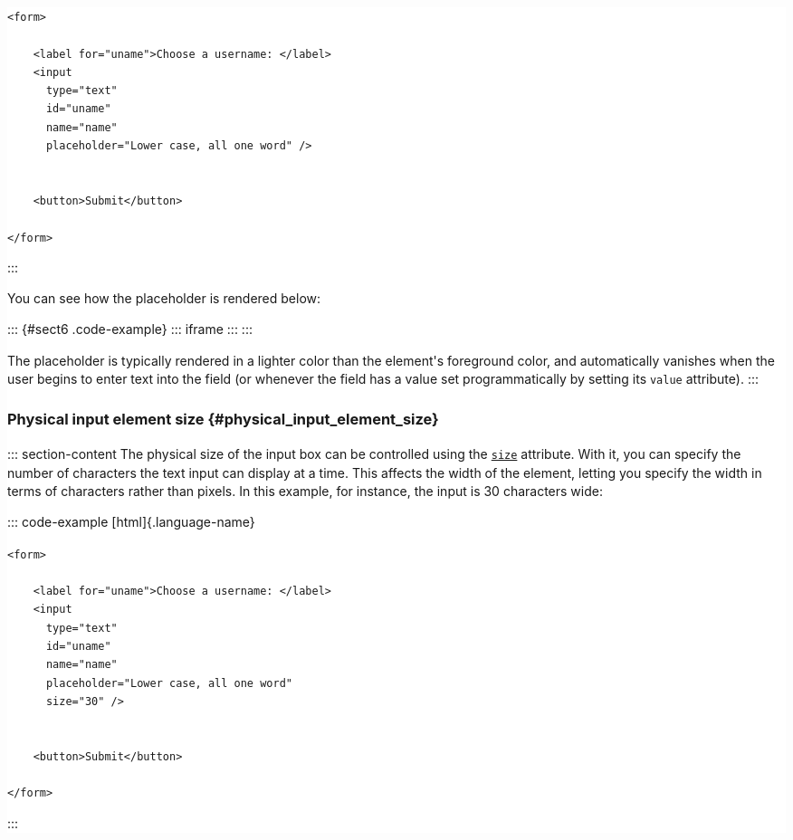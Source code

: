 ``` {signature="S/EmtmL79parGRMKmXC0hVBIZERD2CwLpuZ7t6NYz7Q=" data-language="html"}
<form>
  
    <label for="uname">Choose a username: </label>
    <input
      type="text"
      id="uname"
      name="name"
      placeholder="Lower case, all one word" />
  
  
    <button>Submit</button>
  
</form>
```
:::

You can see how the placeholder is rendered below:

::: {#sect6 .code-example}
::: iframe
:::
:::

The placeholder is typically rendered in a lighter color than the
element\'s foreground color, and automatically vanishes when the user
begins to enter text into the field (or whenever the field has a value
set programmatically by setting its `value` attribute).
:::

### Physical input element size {#physical_input_element_size}

::: section-content
The physical size of the input box can be controlled using the
[`size`](../input#size) attribute. With it, you can specify the number
of characters the text input can display at a time. This affects the
width of the element, letting you specify the width in terms of
characters rather than pixels. In this example, for instance, the input
is 30 characters wide:

::: code-example
[html]{.language-name}

``` {signature="yTxH/vBGby2kUnckQuqFQoqNwLkOu9V1F8tApy+0WCU=" data-language="html"}
<form>
  
    <label for="uname">Choose a username: </label>
    <input
      type="text"
      id="uname"
      name="name"
      placeholder="Lower case, all one word"
      size="30" />
  
  
    <button>Submit</button>
  
</form>
```
:::
